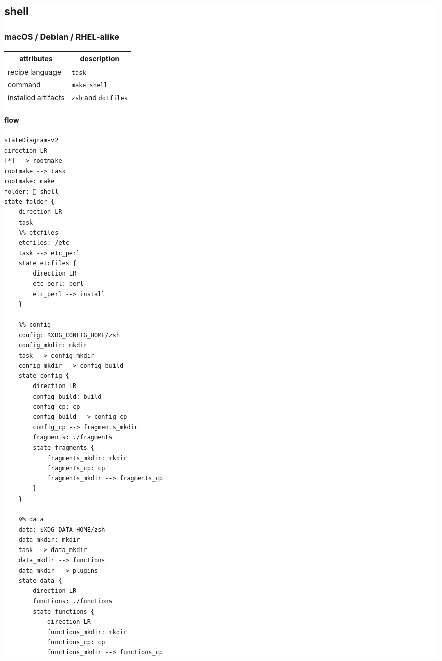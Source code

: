 ## shell
### macOS / Debian / RHEL-alike
|attributes|description|
|--|--|
|recipe language|`task`|
|command|`make shell`|
|installed artifacts|`zsh` and `dotfiles`|
#### flow
```mermaid
stateDiagram-v2
direction LR
[*] --> rootmake
rootmake --> task
rootmake: make
folder: 📂 shell
state folder {
	direction LR
	task
	%% etcfiles
	etcfiles: /etc
	task --> etc_perl
	state etcfiles {
		direction LR
		etc_perl: perl
		etc_perl --> install
	}

	%% config
	config: $XDG_CONFIG_HOME/zsh
	config_mkdir: mkdir
	task --> config_mkdir
	config_mkdir --> config_build
	state config {
		direction LR
		config_build: build
		config_cp: cp
		config_build --> config_cp
		config_cp --> fragments_mkdir
		fragments: ./fragments
		state fragments {
			fragments_mkdir: mkdir
			fragments_cp: cp
			fragments_mkdir --> fragments_cp
		}
	}

	%% data
	data: $XDG_DATA_HOME/zsh
	data_mkdir: mkdir
	task --> data_mkdir
	data_mkdir --> functions
	data_mkdir --> plugins
	state data {
		direction LR
		functions: ./functions
		state functions {
			direction LR
			functions_mkdir: mkdir
			functions_cp: cp
			functions_mkdir --> functions_cp
```